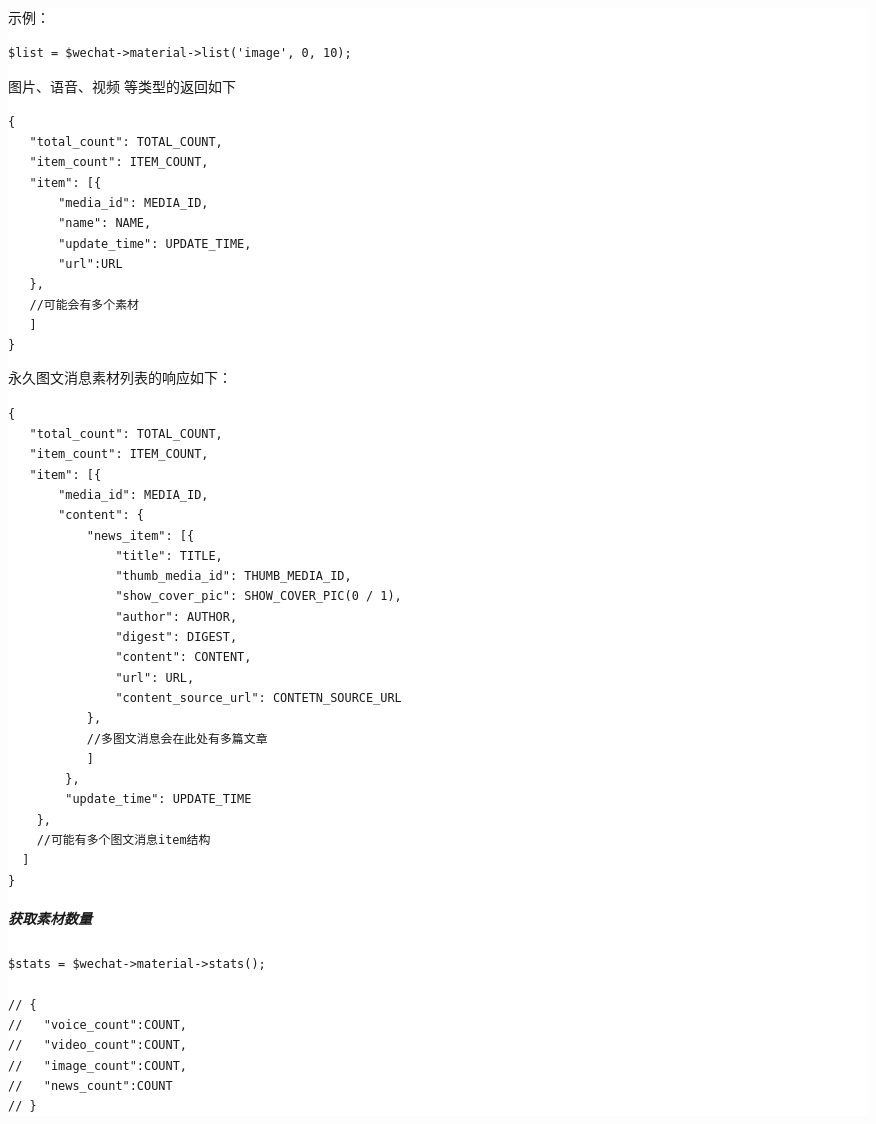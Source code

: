 示例：

```
$list = $wechat->material->list('image', 0, 10);
```

图片、语音、视频 等类型的返回如下

```
{
   "total_count": TOTAL_COUNT,
   "item_count": ITEM_COUNT,
   "item": [{
       "media_id": MEDIA_ID,
       "name": NAME,
       "update_time": UPDATE_TIME,
       "url":URL
   },
   //可能会有多个素材
   ]
}
```

永久图文消息素材列表的响应如下：

```
{
   "total_count": TOTAL_COUNT,
   "item_count": ITEM_COUNT,
   "item": [{
       "media_id": MEDIA_ID,
       "content": {
           "news_item": [{
               "title": TITLE,
               "thumb_media_id": THUMB_MEDIA_ID,
               "show_cover_pic": SHOW_COVER_PIC(0 / 1),
               "author": AUTHOR,
               "digest": DIGEST,
               "content": CONTENT,
               "url": URL,
               "content_source_url": CONTETN_SOURCE_URL
           },
           //多图文消息会在此处有多篇文章
           ]
        },
        "update_time": UPDATE_TIME
    },
    //可能有多个图文消息item结构
  ]
}
```

##### 获取素材数量

```
$stats = $wechat->material->stats();

// {
//   "voice_count":COUNT,
//   "video_count":COUNT,
//   "image_count":COUNT,
//   "news_count":COUNT
// }
```
